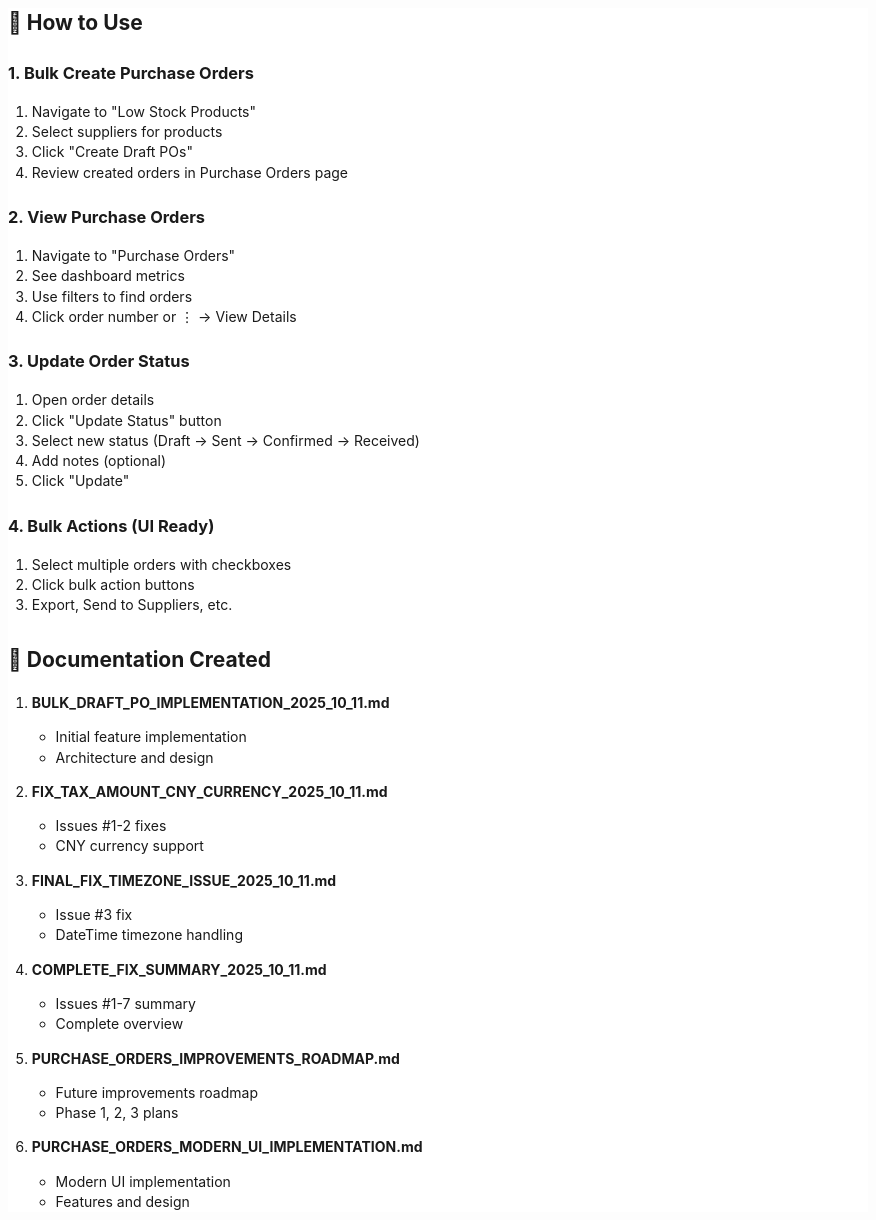 ## 🚀 How to Use

### 1. Bulk Create Purchase Orders
1. Navigate to "Low Stock Products"
2. Select suppliers for products
3. Click "Create Draft POs"
4. Review created orders in Purchase Orders page

### 2. View Purchase Orders
1. Navigate to "Purchase Orders"
2. See dashboard metrics
3. Use filters to find orders
4. Click order number or ⋮ → View Details

### 3. Update Order Status
1. Open order details
2. Click "Update Status" button
3. Select new status (Draft → Sent → Confirmed → Received)
4. Add notes (optional)
5. Click "Update"

### 4. Bulk Actions (UI Ready)
1. Select multiple orders with checkboxes
2. Click bulk action buttons
3. Export, Send to Suppliers, etc.

## 📝 Documentation Created

1. **BULK_DRAFT_PO_IMPLEMENTATION_2025_10_11.md**
   - Initial feature implementation
   - Architecture and design

2. **FIX_TAX_AMOUNT_CNY_CURRENCY_2025_10_11.md**
   - Issues #1-2 fixes
   - CNY currency support

3. **FINAL_FIX_TIMEZONE_ISSUE_2025_10_11.md**
   - Issue #3 fix
   - DateTime timezone handling

4. **COMPLETE_FIX_SUMMARY_2025_10_11.md**
   - Issues #1-7 summary
   - Complete overview

5. **PURCHASE_ORDERS_IMPROVEMENTS_ROADMAP.md**
   - Future improvements roadmap
   - Phase 1, 2, 3 plans

6. **PURCHASE_ORDERS_MODERN_UI_IMPLEMENTATION.md**
   - Modern UI implementation
   - Features and design
